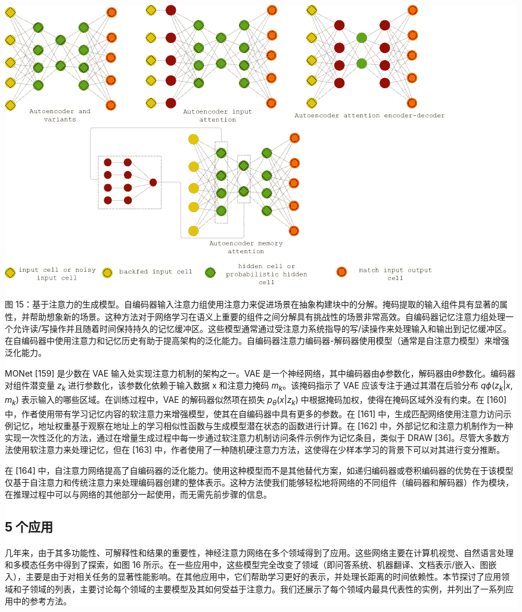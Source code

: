 ![参见说明](img/6107590c04baa9edd76c3e4bbb2cd674.png)

图 15：基于注意力的生成模型。自编码器输入注意力组使用注意力来促进场景在抽象构建块中的分解。掩码提取的输入组件具有显著的属性，并帮助想象新的场景。这种方法对于网络学习在语义上重要的组件之间分解具有挑战性的场景非常高效。自编码器记忆注意力组处理一个允许读/写操作并且随着时间保持持久的记忆缓冲区。这些模型通常通过受注意力系统指导的写/读操作来处理输入和输出到记忆缓冲区。在自编码器中使用注意力和记忆历史有助于提高架构的泛化能力。自编码器注意力编码器-解码器使用模型（通常是自注意力模型）来增强泛化能力。

MONet [159] 是少数在 VAE 输入处实现注意力机制的架构之一。VAE 是一个神经网络，其中编码器由$\phi$参数化，解码器由$\theta$参数化。编码器对组件潜变量 $z_{k}$ 进行参数化，该参数化依赖于输入数据 x 和注意力掩码 $m_{k}$。该掩码指示了 VAE 应该专注于通过其潜在后验分布 $q\phi(z_{k}|x,m_{k})$ 表示输入的哪些区域。在训练过程中，VAE 的解码器似然项在损失 $p_{\theta}(x|z_{k})$ 中根据掩码加权，使得在掩码区域外没有约束。在 [160] 中，作者使用带有学习记忆内容的软注意力来增强模型，使其在自编码器中具有更多的参数。在 [161] 中，生成匹配网络使用注意力访问示例记忆，地址权重基于观察在地址上的学习相似性函数与生成模型潜在状态的函数进行计算。在 [162] 中，外部记忆和注意力机制作为一种实现一次性泛化的方法，通过在增量生成过程中每一步通过软注意力机制访问条件示例作为记忆条目，类似于 DRAW [36]。尽管大多数方法使用软注意力来处理记忆，但在 [163] 中，作者使用了一种随机硬注意力方法，这使得在少样本学习的背景下可以对其进行变分推断。

在 [164] 中，自注意力网络提高了自编码器的泛化能力。使用这种模型而不是其他替代方案，如递归编码器或卷积编码器的优势在于该模型仅基于自注意力和传统注意力来处理编码器创建的整体表示。这种方法使我们能够轻松地将网络的不同组件（编码器和解码器）作为模块，在推理过程中可以与网络的其他部分一起使用，而无需先前步骤的信息。

## 5 个应用

几年来，由于其多功能性、可解释性和结果的重要性，神经注意力网络在多个领域得到了应用。这些网络主要在计算机视觉、自然语言处理和多模态任务中得到了探索，如图 16 所示。在一些应用中，这些模型完全改变了领域（即问答系统、机器翻译、文档表示/嵌入、图嵌入），主要是由于对相关任务的显著性能影响。在其他应用中，它们帮助学习更好的表示，并处理长距离的时间依赖性。本节探讨了应用领域和子领域的列表，主要讨论每个领域的主要模型及其如何受益于注意力。我们还展示了每个领域内最具代表性的实例，并列出了一系列应用中的参考方法。
